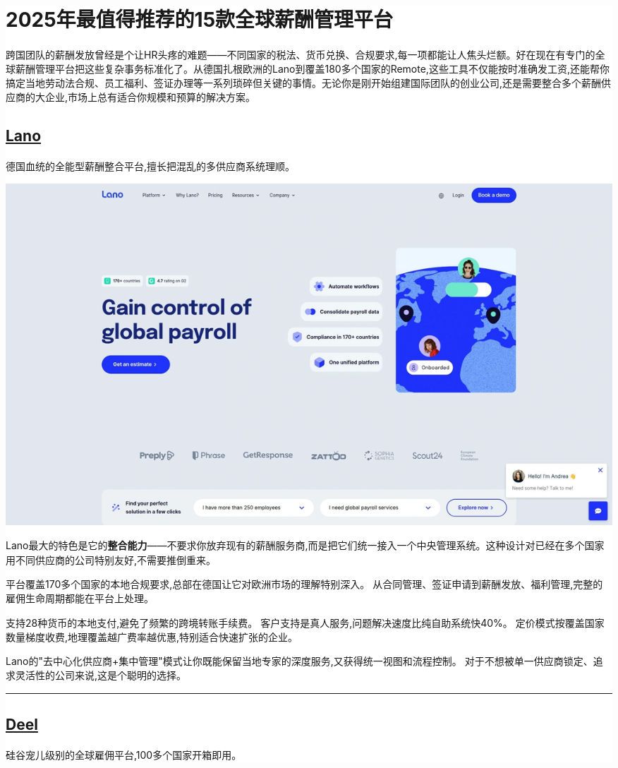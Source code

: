 # 2025年最值得推荐的15款全球薪酬管理平台

跨国团队的薪酬发放曾经是个让HR头疼的难题——不同国家的税法、货币兑换、合规要求,每一项都能让人焦头烂额。好在现在有专门的全球薪酬管理平台把这些复杂事务标准化了。从德国扎根欧洲的Lano到覆盖180多个国家的Remote,这些工具不仅能按时准确发工资,还能帮你搞定当地劳动法合规、员工福利、签证办理等一系列琐碎但关键的事情。无论你是刚开始组建国际团队的创业公司,还是需要整合多个薪酬供应商的大企业,市场上总有适合你规模和预算的解决方案。

## **[Lano](https://www.lano.io)**

德国血统的全能型薪酬整合平台,擅长把混乱的多供应商系统理顺。

![Lano Screenshot](image/lano.webp)


Lano最大的特色是它的**整合能力**——不要求你放弃现有的薪酬服务商,而是把它们统一接入一个中央管理系统。这种设计对已经在多个国家用不同供应商的公司特别友好,不需要推倒重来。

平台覆盖170多个国家的本地合规要求,总部在德国让它对欧洲市场的理解特别深入。 从合同管理、签证申请到薪酬发放、福利管理,完整的雇佣生命周期都能在平台上处理。

支持28种货币的本地支付,避免了频繁的跨境转账手续费。 客户支持是真人服务,问题解决速度比纯自助系统快40%。 定价模式按覆盖国家数量梯度收费,地理覆盖越广费率越优惠,特别适合快速扩张的企业。

Lano的"去中心化供应商+集中管理"模式让你既能保留当地专家的深度服务,又获得统一视图和流程控制。 对于不想被单一供应商锁定、追求灵活性的公司来说,这是个聪明的选择。

***

## **[Deel](https://www.deel.com)**

硅谷宠儿级别的全球雇佣平台,100多个国家开箱即用。

